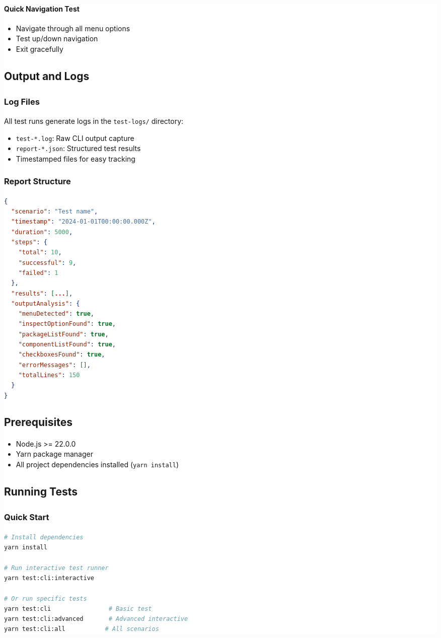 #### Quick Navigation Test
- Navigate through all menu options
- Test up/down navigation
- Exit gracefully

## Output and Logs

### Log Files
All test runs generate logs in the `test-logs/` directory:

- `test-*.log`: Raw CLI output capture
- `report-*.json`: Structured test results
- Timestamped files for easy tracking

### Report Structure
```json
{
  "scenario": "Test name",
  "timestamp": "2024-01-01T00:00:00.000Z",
  "duration": 5000,
  "steps": {
    "total": 10,
    "successful": 9,
    "failed": 1
  },
  "results": [...],
  "outputAnalysis": {
    "menuDetected": true,
    "inspectOptionFound": true,
    "packageListFound": true,
    "componentListFound": true,
    "checkboxesFound": true,
    "errorMessages": [],
    "totalLines": 150
  }
}
```

## Prerequisites

- Node.js >= 22.0.0
- Yarn package manager
- All project dependencies installed (`yarn install`)

## Running Tests

### Quick Start
```bash
# Install dependencies
yarn install

# Run interactive test runner
yarn test:cli:interactive

# Or run specific tests
yarn test:cli                # Basic test
yarn test:cli:advanced       # Advanced interactive
yarn test:cli:all           # All scenarios
```
